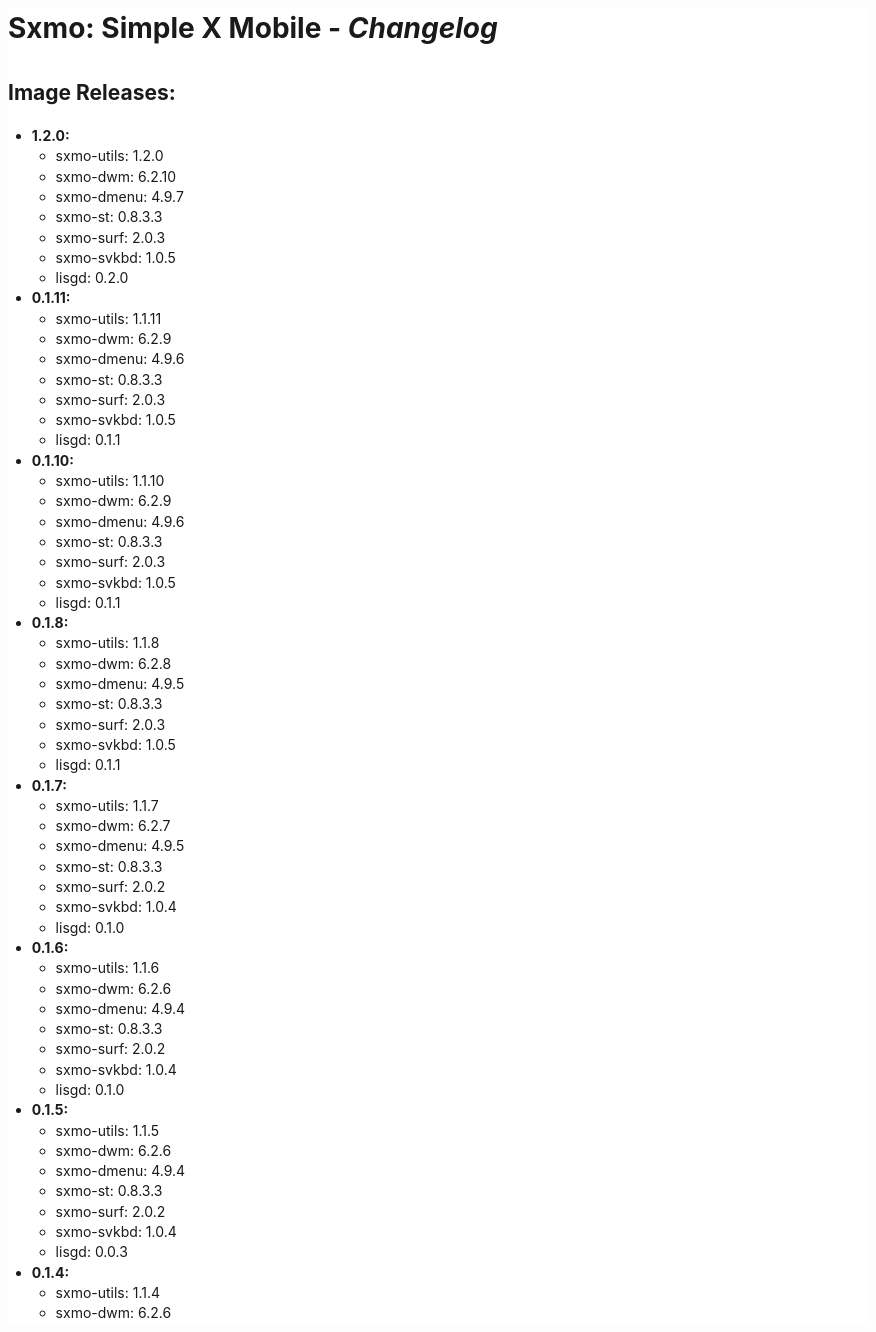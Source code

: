 # **Sxmo**: Simple X Mobile - *Changelog*
## Image Releases:
- **1.2.0:** 
  - sxmo-utils: 1.2.0
  - sxmo-dwm: 6.2.10
  - sxmo-dmenu: 4.9.7
  - sxmo-st: 0.8.3.3
  - sxmo-surf: 2.0.3
  - sxmo-svkbd: 1.0.5
  - lisgd: 0.2.0
- **0.1.11:** 
  - sxmo-utils: 1.1.11
  - sxmo-dwm: 6.2.9
  - sxmo-dmenu: 4.9.6
  - sxmo-st: 0.8.3.3
  - sxmo-surf: 2.0.3
  - sxmo-svkbd: 1.0.5
  - lisgd: 0.1.1
- **0.1.10:** 
  - sxmo-utils: 1.1.10
  - sxmo-dwm: 6.2.9
  - sxmo-dmenu: 4.9.6
  - sxmo-st: 0.8.3.3
  - sxmo-surf: 2.0.3
  - sxmo-svkbd: 1.0.5
  - lisgd: 0.1.1
- **0.1.8:** 
  - sxmo-utils: 1.1.8
  - sxmo-dwm: 6.2.8
  - sxmo-dmenu: 4.9.5
  - sxmo-st: 0.8.3.3
  - sxmo-surf: 2.0.3
  - sxmo-svkbd: 1.0.5
  - lisgd: 0.1.1
- **0.1.7:** 
  - sxmo-utils: 1.1.7
  - sxmo-dwm: 6.2.7
  - sxmo-dmenu: 4.9.5
  - sxmo-st: 0.8.3.3
  - sxmo-surf: 2.0.2
  - sxmo-svkbd: 1.0.4
  - lisgd: 0.1.0
- **0.1.6:** 
  - sxmo-utils: 1.1.6
  - sxmo-dwm: 6.2.6
  - sxmo-dmenu: 4.9.4
  - sxmo-st: 0.8.3.3
  - sxmo-surf: 2.0.2
  - sxmo-svkbd: 1.0.4
  - lisgd: 0.1.0
- **0.1.5:** 
  - sxmo-utils: 1.1.5
  - sxmo-dwm: 6.2.6
  - sxmo-dmenu: 4.9.4
  - sxmo-st: 0.8.3.3
  - sxmo-surf: 2.0.2
  - sxmo-svkbd: 1.0.4
  - lisgd: 0.0.3
- **0.1.4:** 
  - sxmo-utils: 1.1.4
  - sxmo-dwm: 6.2.6